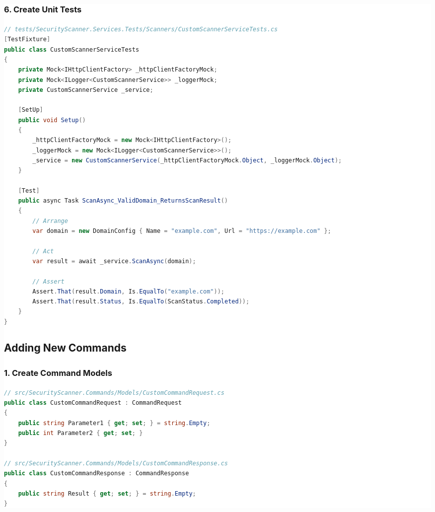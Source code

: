 ### 6. Create Unit Tests

```csharp
// tests/SecurityScanner.Services.Tests/Scanners/CustomScannerServiceTests.cs
[TestFixture]
public class CustomScannerServiceTests
{
    private Mock<IHttpClientFactory> _httpClientFactoryMock;
    private Mock<ILogger<CustomScannerService>> _loggerMock;
    private CustomScannerService _service;

    [SetUp]
    public void Setup()
    {
        _httpClientFactoryMock = new Mock<IHttpClientFactory>();
        _loggerMock = new Mock<ILogger<CustomScannerService>>();
        _service = new CustomScannerService(_httpClientFactoryMock.Object, _loggerMock.Object);
    }

    [Test]
    public async Task ScanAsync_ValidDomain_ReturnsScanResult()
    {
        // Arrange
        var domain = new DomainConfig { Name = "example.com", Url = "https://example.com" };

        // Act
        var result = await _service.ScanAsync(domain);

        // Assert
        Assert.That(result.Domain, Is.EqualTo("example.com"));
        Assert.That(result.Status, Is.EqualTo(ScanStatus.Completed));
    }
}
```

## Adding New Commands

### 1. Create Command Models

```csharp
// src/SecurityScanner.Commands/Models/CustomCommandRequest.cs
public class CustomCommandRequest : CommandRequest
{
    public string Parameter1 { get; set; } = string.Empty;
    public int Parameter2 { get; set; }
}

// src/SecurityScanner.Commands/Models/CustomCommandResponse.cs
public class CustomCommandResponse : CommandResponse
{
    public string Result { get; set; } = string.Empty;
}
```
